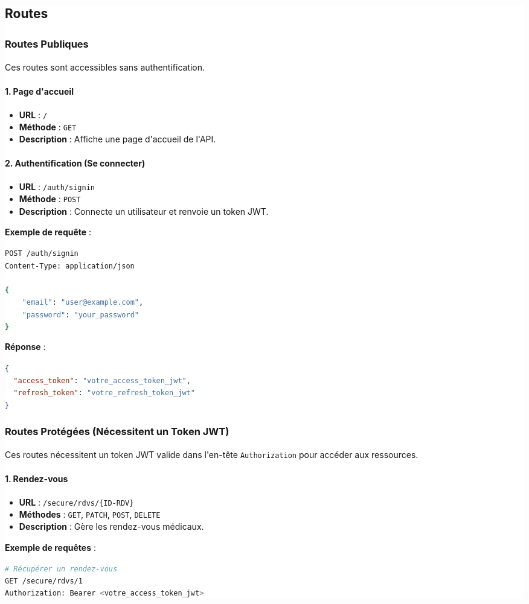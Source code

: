 ## Routes

### Routes Publiques

Ces routes sont accessibles sans authentification.

#### 1. **Page d'accueil**

- **URL** : `/`
- **Méthode** : `GET`
- **Description** : Affiche une page d'accueil de l'API.

#### 2. **Authentification (Se connecter)**

- **URL** : `/auth/signin`
- **Méthode** : `POST`
- **Description** : Connecte un utilisateur et renvoie un token JWT.

**Exemple de requête** :

```bash
POST /auth/signin
Content-Type: application/json

{
    "email": "user@example.com",
    "password": "your_password"
}
```

**Réponse** :

```json
{
  "access_token": "votre_access_token_jwt",
  "refresh_token": "votre_refresh_token_jwt"
}
```

### Routes Protégées (Nécessitent un Token JWT)

Ces routes nécessitent un token JWT valide dans l'en-tête `Authorization` pour accéder aux ressources.

#### 1. **Rendez-vous**

- **URL** : `/secure/rdvs/{ID-RDV}`
- **Méthodes** : `GET`, `PATCH`, `POST`, `DELETE`
- **Description** : Gère les rendez-vous médicaux.

**Exemple de requêtes** :

```bash
# Récupérer un rendez-vous
GET /secure/rdvs/1
Authorization: Bearer <votre_access_token_jwt>
```
